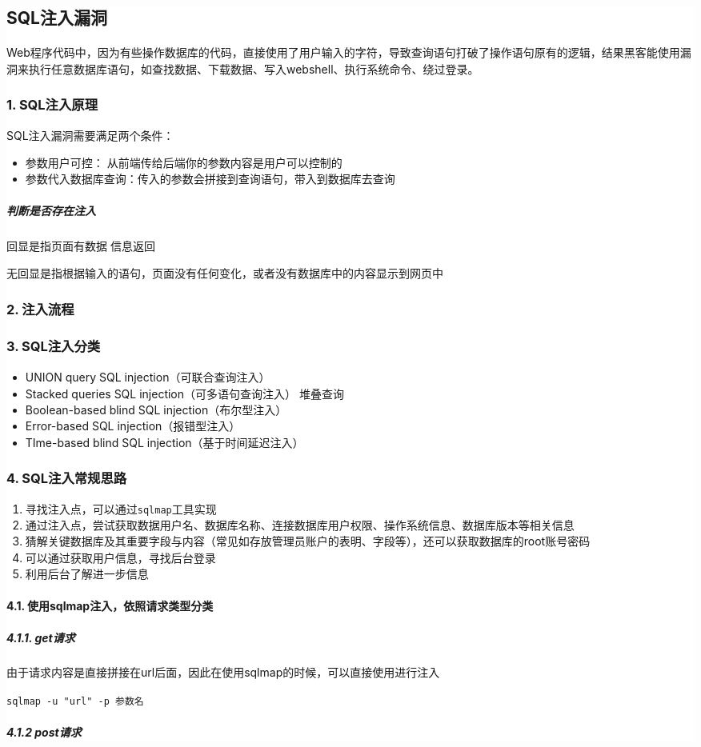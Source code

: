 ## SQL注入漏洞

Web程序代码中，因为有些操作数据库的代码，直接使用了用户输入的字符，导致查询语句打破了操作语句原有的逻辑，结果黑客能使用漏洞来执行任意数据库语句，如查找数据、下载数据、写入webshell、执行系统命令、绕过登录。



### 1. SQL注入原理

SQL注入漏洞需要满足两个条件：

- 参数用户可控： 从前端传给后端你的参数内容是用户可以控制的
- 参数代入数据库查询：传入的参数会拼接到查询语句，带入到数据库去查询



##### 判断是否存在注入

回显是指页面有数据 信息返回

无回显是指根据输入的语句，页面没有任何变化，或者没有数据库中的内容显示到网页中



### 2. 注入流程



### 3. SQL注入分类

- UNION query SQL injection（可联合查询注入）
- Stacked queries SQL injection（可多语句查询注入） 堆叠查询
- Boolean-based blind SQL injection（布尔型注入）
- Error-based SQL injection（报错型注入）
- TIme-based blind SQL injection（基于时间延迟注入）



### 4. SQL注入常规思路

1. 寻找注入点，可以通过`sqlmap`工具实现
2. 通过注入点，尝试获取数据用户名、数据库名称、连接数据库用户权限、操作系统信息、数据库版本等相关信息
3. 猜解关键数据库及其重要字段与内容（常见如存放管理员账户的表明、字段等），还可以获取数据库的root账号密码
4. 可以通过获取用户信息，寻找后台登录
5. 利用后台了解进一步信息



#### 4.1. 使用sqlmap注入，依照请求类型分类

##### 4.1.1. get请求

由于请求内容是直接拼接在url后面，因此在使用sqlmap的时候，可以直接使用进行注入

```shell
sqlmap -u "url" -p 参数名 
```

##### 4.1.2 post请求
